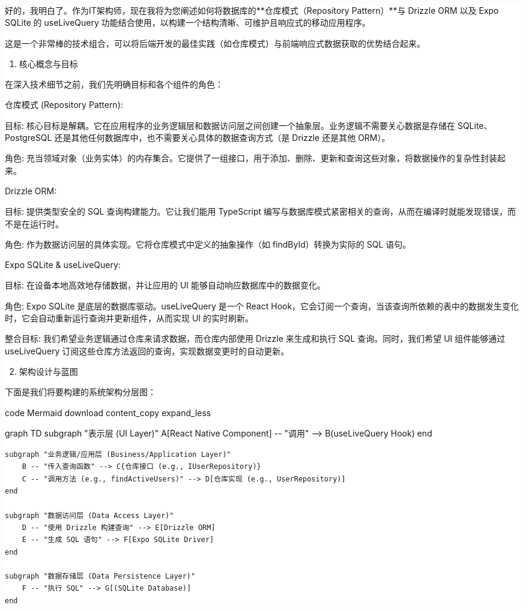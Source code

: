 好的，我明白了。作为IT架构师，现在我将为您阐述如何将数据库的**仓库模式（Repository Pattern）**与 Drizzle ORM 以及 Expo SQLite 的 useLiveQuery 功能结合使用，以构建一个结构清晰、可维护且响应式的移动应用程序。

这是一个非常棒的技术组合，可以将后端开发的最佳实践（如仓库模式）与前端响应式数据获取的优势结合起来。

1. 核心概念与目标

在深入技术细节之前，我们先明确目标和各个组件的角色：

仓库模式 (Repository Pattern):

目标: 核心目标是解耦。它在应用程序的业务逻辑层和数据访问层之间创建一个抽象层。业务逻辑不需要关心数据是存储在 SQLite、PostgreSQL 还是其他任何数据库中，也不需要关心具体的数据查询方式（是 Drizzle 还是其他 ORM）。

角色: 充当领域对象（业务实体）的内存集合。它提供了一组接口，用于添加、删除、更新和查询这些对象，将数据操作的复杂性封装起来。

Drizzle ORM:

目标: 提供类型安全的 SQL 查询构建能力。它让我们能用 TypeScript 编写与数据库模式紧密相关的查询，从而在编译时就能发现错误，而不是在运行时。

角色: 作为数据访问层的具体实现。它将仓库模式中定义的抽象操作（如 findById）转换为实际的 SQL 语句。

Expo SQLite & useLiveQuery:

目标: 在设备本地高效地存储数据，并让应用的 UI 能够自动响应数据库中的数据变化。

角色: Expo SQLite 是底层的数据库驱动。useLiveQuery 是一个 React Hook，它会订阅一个查询，当该查询所依赖的表中的数据发生变化时，它会自动重新运行查询并更新组件，从而实现 UI 的实时刷新。

整合目标: 我们希望业务逻辑通过仓库来请求数据，而仓库内部使用 Drizzle 来生成和执行 SQL 查询。同时，我们希望 UI 组件能够通过 useLiveQuery 订阅这些仓库方法返回的查询，实现数据变更时的自动更新。

2. 架构设计与蓝图

下面是我们将要构建的系统架构分层图：

code
Mermaid
download
content_copy
expand_less

graph TD
    subgraph "表示层 (UI Layer)"
        A[React Native Component] -- "调用" --> B(useLiveQuery Hook)
    end

    subgraph "业务逻辑/应用层 (Business/Application Layer)"
        B -- "传入查询函数" --> C{仓库接口 (e.g., IUserRepository)}
        C -- "调用方法 (e.g., findActiveUsers)" --> D[仓库实现 (e.g., UserRepository)]
    end

    subgraph "数据访问层 (Data Access Layer)"
        D -- "使用 Drizzle 构建查询" --> E[Drizzle ORM]
        E -- "生成 SQL 语句" --> F[Expo SQLite Driver]
    end

    subgraph "数据存储层 (Data Persistence Layer)"
        F -- "执行 SQL" --> G[(SQLite Database)]
    end
